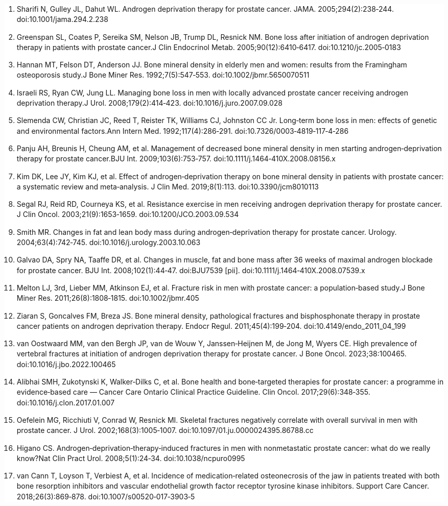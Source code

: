 1. Sharifi N, Gulley JL, Dahut WL. Androgen deprivation therapy for prostate cancer. JAMA. 2005;294(2):238‐244. doi:10.1001/jama.294.2.238

1. Greenspan SL, Coates P, Sereika SM, Nelson JB, Trump DL, Resnick NM. Bone loss after initiation of androgen deprivation therapy in patients with prostate cancer.J Clin Endocrinol Metab. 2005;90(12):6410‐6417. doi:10.1210/jc.2005‐0183

1. Hannan MT, Felson DT, Anderson JJ. Bone mineral density in elderly men and women: results from the Framingham osteoporosis study.J Bone Miner Res. 1992;7(5):547‐553. doi:10.1002/jbmr.5650070511

1. Israeli RS, Ryan CW, Jung LL. Managing bone loss in men with locally advanced prostate cancer receiving androgen deprivation therapy.J Urol. 2008;179(2):414‐423. doi:10.1016/j.juro.2007.09.028

1. Slemenda CW, Christian JC, Reed T, Reister TK, Williams CJ, Johnston CC Jr. Long‐term bone loss in men: effects of genetic and environmental factors.Ann Intern Med. 1992;117(4):286‐291. doi:10.7326/0003‐4819‐117‐4‐286

1. Panju AH, Breunis H, Cheung AM, et al. Management of decreased bone mineral density in men starting androgen‐deprivation therapy for prostate cancer.BJU Int. 2009;103(6):753‐757. doi:10.1111/j.1464‐410X.2008.08156.x

1. Kim DK, Lee JY, Kim KJ, et al. Effect of androgen‐deprivation therapy on bone mineral density in patients with prostate cancer: a systematic review and meta‐analysis. J Clin Med. 2019;8(1):113. doi:10.3390/jcm8010113

1. Segal RJ, Reid RD, Courneya KS, et al. Resistance exercise in men receiving androgen deprivation therapy for prostate cancer. J Clin Oncol. 2003;21(9):1653‐1659. doi:10.1200/JCO.2003.09.534

1. Smith MR. Changes in fat and lean body mass during androgen‐deprivation therapy for prostate cancer. Urology. 2004;63(4):742‐745. doi:10.1016/j.urology.2003.10.063

1. Galvao DA, Spry NA, Taaffe DR, et al. Changes in muscle, fat and bone mass after 36 weeks of maximal androgen blockade for prostate cancer. BJU Int. 2008;102(1):44‐47. doi:BJU7539 <span>[pii]</span>. doi:10.1111/j.1464‐410X.2008.07539.x

1. Melton LJ, 3rd, Lieber MM, Atkinson EJ, et al. Fracture risk in men with prostate cancer: a population‐based study.J Bone Miner Res. 2011;26(8):1808‐1815. doi:10.1002/jbmr.405

1. Ziaran S, Goncalves FM, Breza JS. Bone mineral density, pathological fractures and bisphosphonate therapy in prostate cancer patients on androgen deprivation therapy. Endocr Regul. 2011;45(4):199‐204. doi:10.4149/endo_2011_04_199

1. van Oostwaard MM, van den Bergh JP, van de Wouw Y, Janssen‐Heijnen M, de Jong M, Wyers CE. High prevalence of vertebral fractures at initiation of androgen deprivation therapy for prostate cancer. J Bone Oncol. 2023;38:100465. doi:10.1016/j.jbo.2022.100465

1. Alibhai SMH, Zukotynski K, Walker‐Dilks C, et al. Bone health and bone‐targeted therapies for prostate cancer: a programme in evidence‐based care — Cancer Care Ontario Clinical Practice Guideline. Clin Oncol. 2017;29(6):348‐355. doi:10.1016/j.clon.2017.01.007

1. Oefelein MG, Ricchiuti V, Conrad W, Resnick MI. Skeletal fractures negatively correlate with overall survival in men with prostate cancer. J Urol. 2002;168(3):1005‐1007. doi:10.1097/01.ju.0000024395.86788.cc

1. Higano CS. Androgen‐deprivation‐therapy‐induced fractures in men with nonmetastatic prostate cancer: what do we really know?Nat Clin Pract Urol. 2008;5(1):24‐34. doi:10.1038/ncpuro0995

1. van Cann T, Loyson T, Verbiest A, et al. Incidence of medication‐related osteonecrosis of the jaw in patients treated with both bone resorption inhibitors and vascular endothelial growth factor receptor tyrosine kinase inhibitors. Support Care Cancer. 2018;26(3):869‐878. doi:10.1007/s00520‐017‐3903‐5
